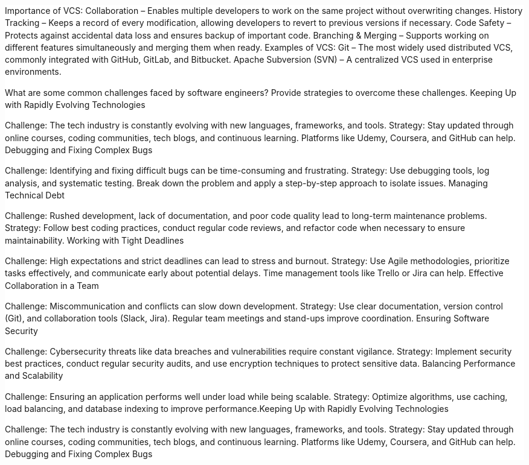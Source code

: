 Importance of VCS:
Collaboration – Enables multiple developers to work on the same project without overwriting changes.
History Tracking – Keeps a record of every modification, allowing developers to revert to previous versions if necessary.
Code Safety – Protects against accidental data loss and ensures backup of important code.
Branching & Merging – Supports working on different features simultaneously and merging them when ready.
Examples of VCS:
Git – The most widely used distributed VCS, commonly integrated with GitHub, GitLab, and Bitbucket.
Apache Subversion (SVN) – A centralized VCS used in enterprise environments.


What are some common challenges faced by software engineers? Provide strategies to overcome these challenges.
Keeping Up with Rapidly Evolving Technologies

Challenge: The tech industry is constantly evolving with new languages, frameworks, and tools.
Strategy: Stay updated through online courses, coding communities, tech blogs, and continuous learning. Platforms like Udemy, Coursera, and GitHub can help.
Debugging and Fixing Complex Bugs

Challenge: Identifying and fixing difficult bugs can be time-consuming and frustrating.
Strategy: Use debugging tools, log analysis, and systematic testing. Break down the problem and apply a step-by-step approach to isolate issues.
Managing Technical Debt

Challenge: Rushed development, lack of documentation, and poor code quality lead to long-term maintenance problems.
Strategy: Follow best coding practices, conduct regular code reviews, and refactor code when necessary to ensure maintainability.
Working with Tight Deadlines

Challenge: High expectations and strict deadlines can lead to stress and burnout.
Strategy: Use Agile methodologies, prioritize tasks effectively, and communicate early about potential delays. Time management tools like Trello or Jira can help.
Effective Collaboration in a Team

Challenge: Miscommunication and conflicts can slow down development.
Strategy: Use clear documentation, version control (Git), and collaboration tools (Slack, Jira). Regular team meetings and stand-ups improve coordination.
Ensuring Software Security

Challenge: Cybersecurity threats like data breaches and vulnerabilities require constant vigilance.
Strategy: Implement security best practices, conduct regular security audits, and use encryption techniques to protect sensitive data.
Balancing Performance and Scalability

Challenge: Ensuring an application performs well under load while being scalable.
Strategy: Optimize algorithms, use caching, load balancing, and database indexing to improve performance.Keeping Up with Rapidly Evolving Technologies

Challenge: The tech industry is constantly evolving with new languages, frameworks, and tools.
Strategy: Stay updated through online courses, coding communities, tech blogs, and continuous learning. Platforms like Udemy, Coursera, and GitHub can help.
Debugging and Fixing Complex Bugs
